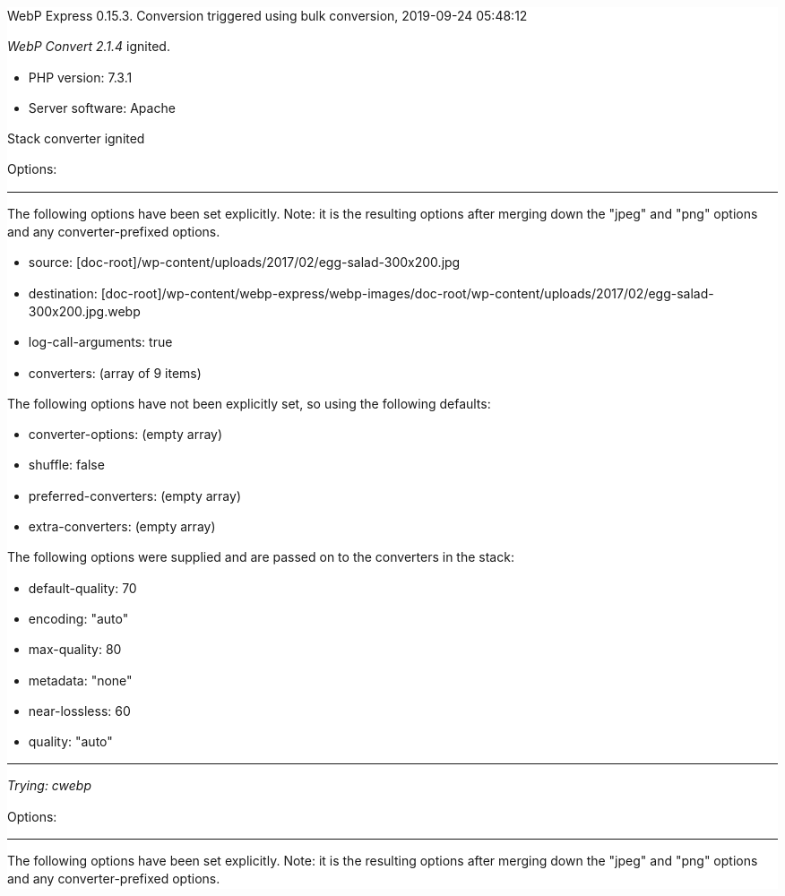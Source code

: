 WebP Express 0.15.3. Conversion triggered using bulk conversion, 2019-09-24 05:48:12


*WebP Convert 2.1.4*  ignited.

- PHP version: 7.3.1

- Server software: Apache


Stack converter ignited


Options:

------------

The following options have been set explicitly. Note: it is the resulting options after merging down the "jpeg" and "png" options and any converter-prefixed options.

- source: [doc-root]/wp-content/uploads/2017/02/egg-salad-300x200.jpg

- destination: [doc-root]/wp-content/webp-express/webp-images/doc-root/wp-content/uploads/2017/02/egg-salad-300x200.jpg.webp

- log-call-arguments: true

- converters: (array of 9 items)


The following options have not been explicitly set, so using the following defaults:

- converter-options: (empty array)

- shuffle: false

- preferred-converters: (empty array)

- extra-converters: (empty array)


The following options were supplied and are passed on to the converters in the stack:

- default-quality: 70

- encoding: "auto"

- max-quality: 80

- metadata: "none"

- near-lossless: 60

- quality: "auto"

------------



*Trying: cwebp* 


Options:

------------

The following options have been set explicitly. Note: it is the resulting options after merging down the "jpeg" and "png" options and any converter-prefixed options.
